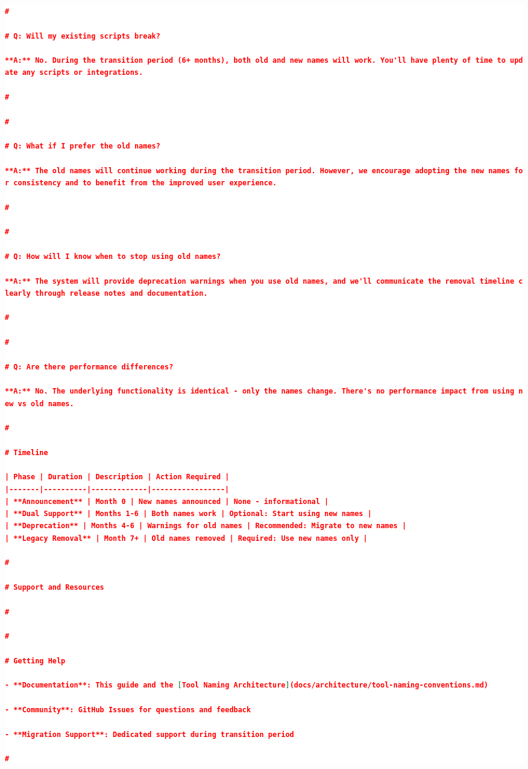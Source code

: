 ```json
#

# Q: Will my existing scripts break?

**A:** No. During the transition period (6+ months), both old and new names will work. You'll have plenty of time to update any scripts or integrations.

#

#

# Q: What if I prefer the old names?

**A:** The old names will continue working during the transition period. However, we encourage adopting the new names for consistency and to benefit from the improved user experience.

#

#

# Q: How will I know when to stop using old names?

**A:** The system will provide deprecation warnings when you use old names, and we'll communicate the removal timeline clearly through release notes and documentation.

#

#

# Q: Are there performance differences?

**A:** No. The underlying functionality is identical - only the names change. There's no performance impact from using new vs old names.

#

# Timeline

| Phase | Duration | Description | Action Required |
|-------|----------|-------------|-----------------|
| **Announcement** | Month 0 | New names announced | None - informational |
| **Dual Support** | Months 1-6 | Both names work | Optional: Start using new names |
| **Deprecation** | Months 4-6 | Warnings for old names | Recommended: Migrate to new names |
| **Legacy Removal** | Month 7+ | Old names removed | Required: Use new names only |

#

# Support and Resources

#

#

# Getting Help

- **Documentation**: This guide and the [Tool Naming Architecture](docs/architecture/tool-naming-conventions.md)

- **Community**: GitHub Issues for questions and feedback

- **Migration Support**: Dedicated support during transition period

#
```